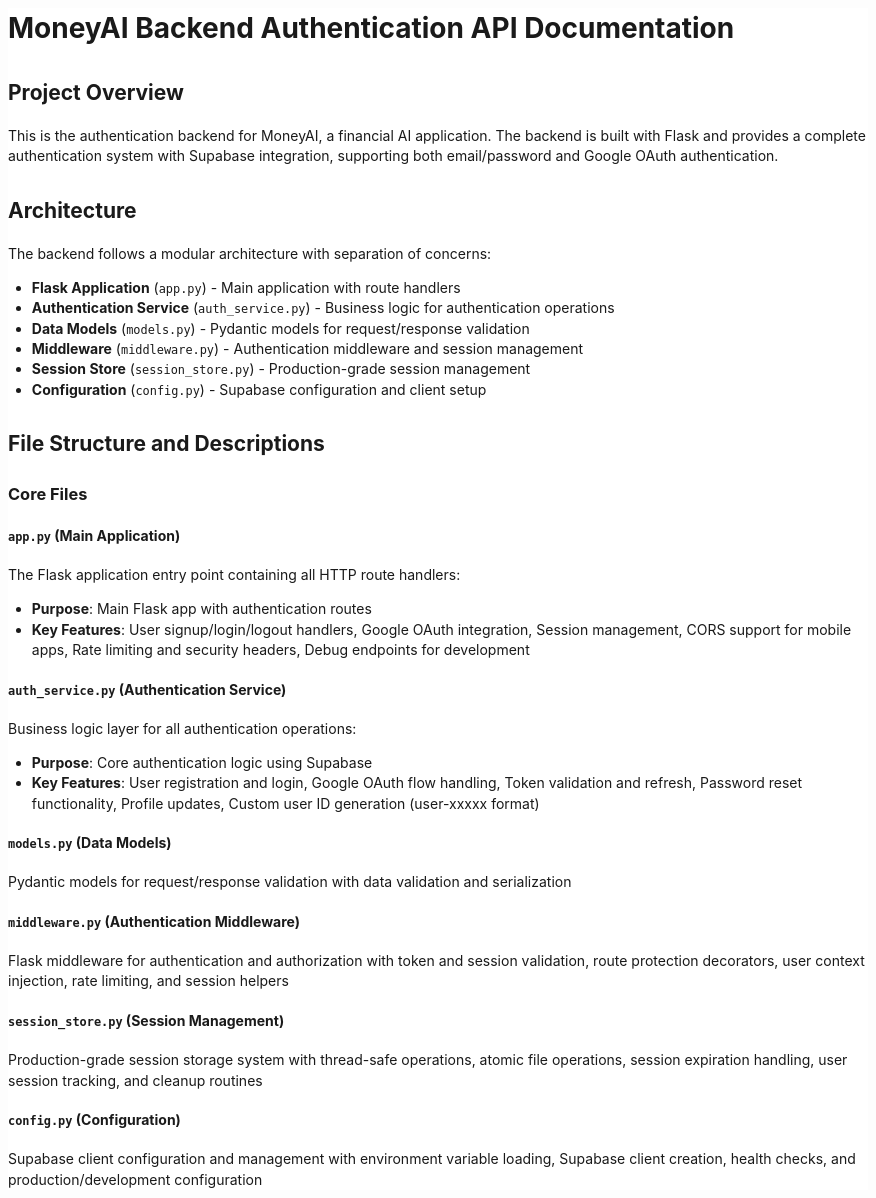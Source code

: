 # MoneyAI Backend Authentication API Documentation

## Project Overview

This is the authentication backend for MoneyAI, a financial AI application. The backend is built with Flask and provides a complete authentication system with Supabase integration, supporting both email/password and Google OAuth authentication.

## Architecture

The backend follows a modular architecture with separation of concerns:

- **Flask Application** (`app.py`) - Main application with route handlers
- **Authentication Service** (`auth_service.py`) - Business logic for authentication operations
- **Data Models** (`models.py`) - Pydantic models for request/response validation
- **Middleware** (`middleware.py`) - Authentication middleware and session management
- **Session Store** (`session_store.py`) - Production-grade session management
- **Configuration** (`config.py`) - Supabase configuration and client setup

## File Structure and Descriptions

### Core Files

#### `app.py` (Main Application)
The Flask application entry point containing all HTTP route handlers:
- **Purpose**: Main Flask app with authentication routes
- **Key Features**: User signup/login/logout handlers, Google OAuth integration, Session management, CORS support for mobile apps, Rate limiting and security headers, Debug endpoints for development

#### `auth_service.py` (Authentication Service) 
Business logic layer for all authentication operations:
- **Purpose**: Core authentication logic using Supabase
- **Key Features**: User registration and login, Google OAuth flow handling, Token validation and refresh, Password reset functionality, Profile updates, Custom user ID generation (user-xxxxx format)

#### `models.py` (Data Models)
Pydantic models for request/response validation with data validation and serialization

#### `middleware.py` (Authentication Middleware)
Flask middleware for authentication and authorization with token and session validation, route protection decorators, user context injection, rate limiting, and session helpers

#### `session_store.py` (Session Management)
Production-grade session storage system with thread-safe operations, atomic file operations, session expiration handling, user session tracking, and cleanup routines

#### `config.py` (Configuration)
Supabase client configuration and management with environment variable loading, Supabase client creation, health checks, and production/development configuration
